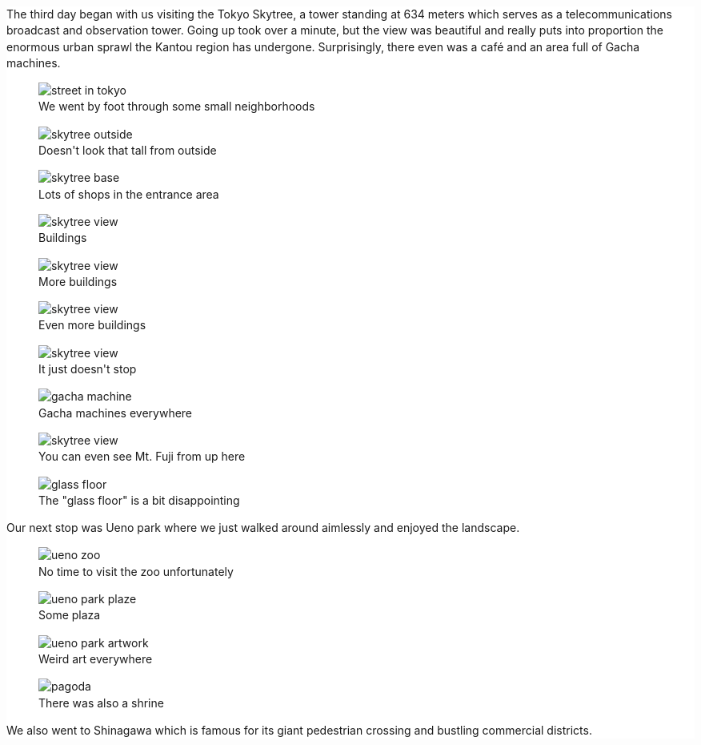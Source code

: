 The third day began with us visiting the Tokyo Skytree, a tower standing at 634
meters which serves as a telecommunications broadcast and observation tower.
Going up took over a minute, but the view was beautiful and really puts into
proportion the enormous urban sprawl the Kantou region has undergone.
Surprisingly, there even was a café and an area full of Gacha machines.

<div class="images">
<figure><img src="../res/tokyo/d2_tokyo_skytree_0.jpg" alt="street in tokyo" />
<figcaption>We went by foot through some small neighborhoods</figcaption></figure>
<figure><img src="../res/tokyo/d2_tokyo_skytree_1.jpg" alt="skytree outside" />
<figcaption>Doesn't look that tall from outside</figcaption></figure>
<figure><img src="../res/tokyo/d2_tokyo_skytree_2.jpg" alt="skytree base" />
<figcaption>Lots of shops in the entrance area</figcaption></figure>
<figure><img src="../res/tokyo/d2_tokyo_skytree_3.jpg" alt="skytree view" />
<figcaption>Buildings</figcaption></figure>
<figure><img src="../res/tokyo/d2_tokyo_skytree_4.jpg" alt="skytree view" />
<figcaption>More buildings</figcaption></figure>
<figure><img src="../res/tokyo/d2_tokyo_skytree_5.jpg" alt="skytree view" />
<figcaption>Even more buildings</figcaption></figure>
<figure><img src="../res/tokyo/d2_tokyo_skytree_6.jpg" alt="skytree view" />
<figcaption>It just doesn't stop</figcaption></figure>
<figure><img src="../res/tokyo/d2_tokyo_skytree_7.jpg" alt="gacha machine" />
<figcaption>Gacha machines everywhere</figcaption></figure>
<figure><img src="../res/tokyo/d2_tokyo_skytree_8.jpg" alt="skytree view" />
<figcaption>You can even see Mt. Fuji from up here</figcaption></figure>
<figure><img src="../res/tokyo/d2_tokyo_skytree_9.jpg" alt="glass floor" />
<figcaption>The "glass floor" is a bit disappointing</figcaption></figure>
</div>

Our next stop was Ueno park where we just walked around aimlessly and enjoyed
the landscape.

<div class="images">
<figure><img src="../res/tokyo/d2_ueno_koen_0.jpg" alt="ueno zoo" />
<figcaption>No time to visit the zoo unfortunately</figcaption></figure>
<figure><img src="../res/tokyo/d2_ueno_koen_1.jpg" alt="ueno park plaze" />
<figcaption>Some plaza</figcaption></figure>
<figure><img src="../res/tokyo/d2_ueno_koen_2.jpg" alt="ueno park artwork" />
<figcaption>Weird art everywhere</figcaption></figure>
<figure><img src="../res/tokyo/d2_ueno_koen_3.jpg" alt="pagoda" />
<figcaption>There was also a shrine</figcaption></figure>
</div>

We also went to Shinagawa which is famous for its giant pedestrian crossing and
bustling commercial districts.
